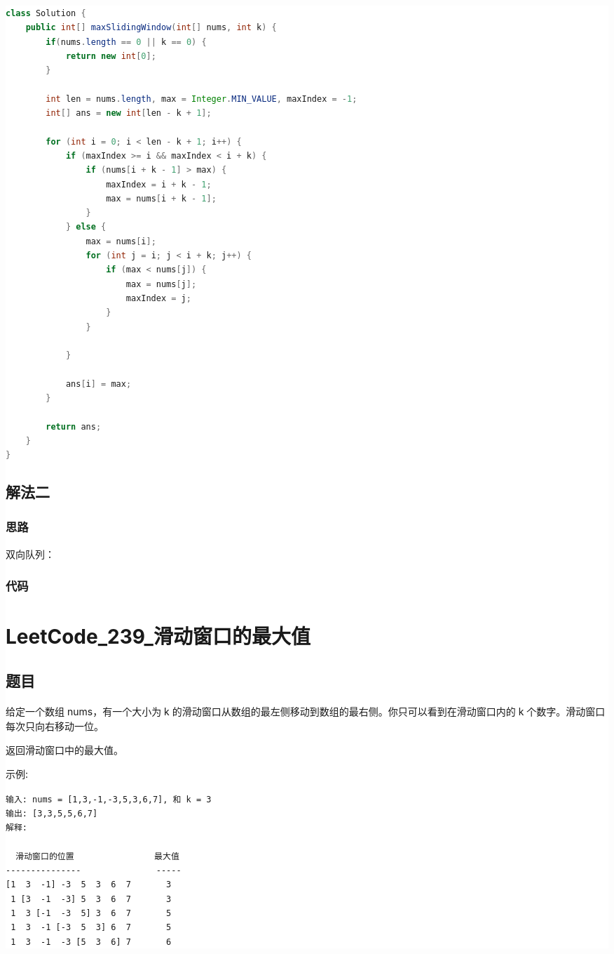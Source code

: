 ```java
class Solution {
    public int[] maxSlidingWindow(int[] nums, int k) {
        if(nums.length == 0 || k == 0) {
            return new int[0];
        }
        
        int len = nums.length, max = Integer.MIN_VALUE, maxIndex = -1;
        int[] ans = new int[len - k + 1];

        for (int i = 0; i < len - k + 1; i++) {
            if (maxIndex >= i && maxIndex < i + k) {
                if (nums[i + k - 1] > max) {
                    maxIndex = i + k - 1;
                    max = nums[i + k - 1];
                }
            } else {
                max = nums[i];
                for (int j = i; j < i + k; j++) {
                    if (max < nums[j]) {
                        max = nums[j];
                        maxIndex = j;
                    }
                }

            }

            ans[i] = max;
        }

        return ans;
    }
}
```
## 解法二
### 思路
双向队列：
### 代码
```java

```
# LeetCode_239_滑动窗口的最大值
## 题目
给定一个数组 nums，有一个大小为 k 的滑动窗口从数组的最左侧移动到数组的最右侧。你只可以看到在滑动窗口内的 k 个数字。滑动窗口每次只向右移动一位。

返回滑动窗口中的最大值。

示例:
```
输入: nums = [1,3,-1,-3,5,3,6,7], 和 k = 3
输出: [3,3,5,5,6,7] 
解释: 

  滑动窗口的位置                最大值
---------------               -----
[1  3  -1] -3  5  3  6  7       3
 1 [3  -1  -3] 5  3  6  7       3
 1  3 [-1  -3  5] 3  6  7       5
 1  3  -1 [-3  5  3] 6  7       5
 1  3  -1  -3 [5  3  6] 7       6
```